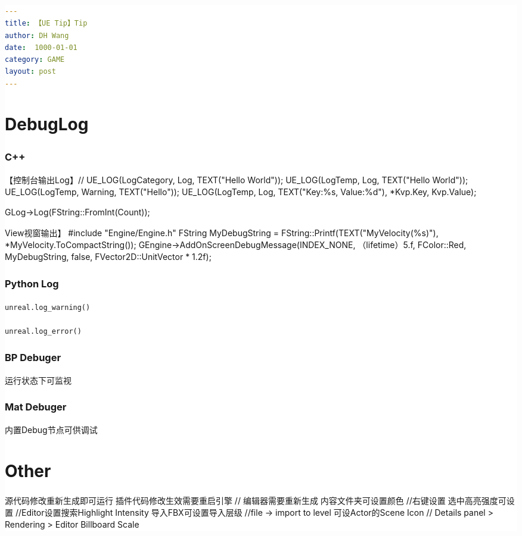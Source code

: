 ```yaml
---
title: 【UE Tip】Tip
author: DH Wang
date:  1000-01-01
category: GAME
layout: post
---
```


# DebugLog
  
### C++

【控制台输出Log】// UE_LOG(LogCategory, Log, TEXT("Hello World")); 
UE_LOG(LogTemp, Log, TEXT("Hello World")); 
UE_LOG(LogTemp, Warning, TEXT("Hello")); 
UE_LOG(LogTemp, Log, TEXT("Key:%s, Value:%d"), *Kvp.Key, Kvp.Value);


GLog->Log(FString::FromInt(Count));

View视窗输出】
#include "Engine/Engine.h"
FString MyDebugString = FString::Printf(TEXT("MyVelocity(%s)"), *MyVelocity.ToCompactString());
GEngine->AddOnScreenDebugMessage(INDEX_NONE, （lifetime）5.f, FColor::Red, MyDebugString, false, FVector2D::UnitVector * 1.2f);



### Python Log

```
unreal.log_warning()

unreal.log_error()
```


### BP Debuger
运行状态下可监视


###  Mat Debuger
内置Debug节点可供调试


# Other
源代码修改重新生成即可运行
插件代码修改生效需要重启引擎	 // 编辑器需要重新生成
内容文件夹可设置颜色			//右键设置
选中高亮强度可设置				//Editor设置搜索Highlight Intensity
导入FBX可设置导入层级			//file -> import to level
可设Actor的Scene Icon  		// Details panel > Rendering > Editor Billboard Scale
